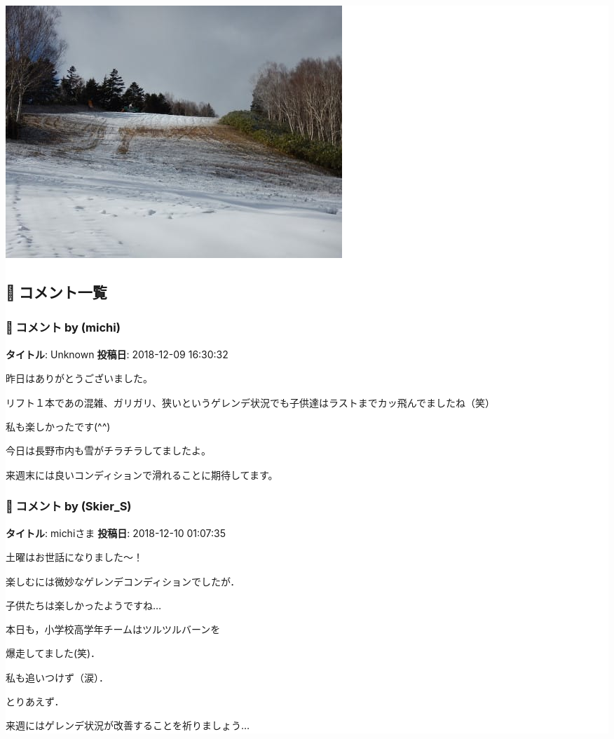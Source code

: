 


![bab0452c30baff70a2de5489812e753c.jpg](images/bab0452c30baff70a2de5489812e753c.jpg)

## 💬 コメント一覧

### 💬 コメント by (michi)
**タイトル**: Unknown
**投稿日**: 2018-12-09 16:30:32

昨日はありがとうございました。

リフト１本であの混雑、ガリガリ、狭いというゲレンデ状況でも子供達はラストまでカッ飛んでましたね（笑）

私も楽しかったです(^^)



今日は長野市内も雪がチラチラしてましたよ。

来週末には良いコンディションで滑れることに期待してます。

### 💬 コメント by (Skier_S)
**タイトル**: michiさま
**投稿日**: 2018-12-10 01:07:35

土曜はお世話になりました～！

楽しむには微妙なゲレンデコンディションでしたが．

子供たちは楽しかったようですね…



本日も，小学校高学年チームはツルツルバーンを

爆走してました(笑)．

私も追いつけず（涙）．



とりあえず．

来週にはゲレンデ状況が改善することを祈りましょう…


